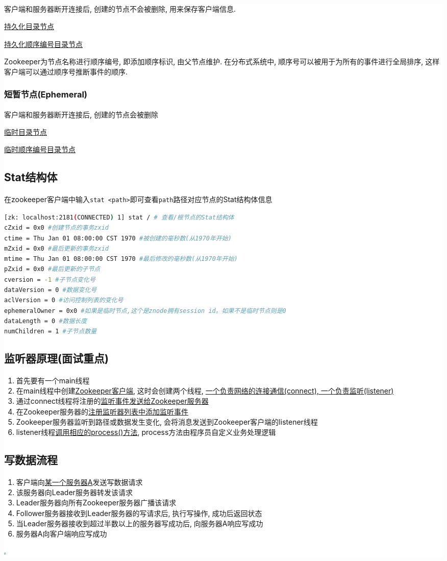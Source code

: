 客户端和服务器断开连接后, 创建的节点不会被删除, 用来保存客户端信息.

<u>持久化目录节点</u>



<u>持久化顺序编号目录节点</u>

Zookeeper为节点名称进行顺序编号, 即添加顺序标识, 由父节点维护. 在分布式系统中, 顺序号可以被用于为所有的事件进行全局排序, 这样客户端可以通过顺序号推断事件的顺序.



### 短暂节点(Ephemeral)

客户端和服务器断开连接后, 创建的节点会被删除

<u>临时目录节点</u>



<u>临时顺序编号目录节点</u>

## Stat结构体

在zookeeper客户端中输入`stat <path>`即可查看`path`路径对应节点的Stat结构体信息

```bash
[zk: localhost:2181(CONNECTED) 1] stat / # 查看/根节点的Stat结构体
cZxid = 0x0 #创建节点的事务zxid
ctime = Thu Jan 01 08:00:00 CST 1970 #被创建的毫秒数(从1970年开始)
mZxid = 0x0 #最后更新的事务zxid
mtime = Thu Jan 01 08:00:00 CST 1970 #最后修改的毫秒数(从1970年开始)
pZxid = 0x0 #最后更新的子节点
cversion = -1 #子节点变化号
dataVersion = 0 #数据变化号
aclVersion = 0 #访问控制列表的变化号
ephemeralOwner = 0x0 #如果是临时节点,这个是znode拥有session id。如果不是临时节点则是0
dataLength = 0 #数据长度
numChildren = 1 #子节点数量
```

## 监听器原理(面试重点)

1. 首先要有一个main线程
2. 在main线程中创建<u>Zookeeper客户端</u>, 这时会创建两个线程, <u>一个负责网络的连接通信(connect), 一个负责监听(listener)</u>
3. 通过connect线程将注册的<u>监听事件发送给Zookeeper服务器</u>
4. 在Zookeeper服务器的<u>注册监听器列表中添加监听事件</u>
5. Zookeeper服务器监听到路径或数据发生变化, 会将消息发送到Zookeeper客户端的listener线程
6. listener线程<u>调用相应的process()方法</u>, process方法由程序员自定义业务处理逻辑

## 写数据流程

1. 客户端向<u>某一个服务器A</u>发送写数据请求
2. 该服务器向Leader服务器转发该请求
3. Leader服务器向所有Zookeeper服务器广播该请求
4. Follower服务器接收到Leader服务器的写请求后, 执行写操作, 成功后返回状态
5. 当Leader服务器接收到超过半数以上的服务器写成功后, 向服务器A响应写成功
6. 服务器A向客户端响应写成功

<img src="https://namebucket.oss-cn-beijing.aliyuncs.com/img/%E5%86%99%E6%95%B0%E6%8D%AE%E6%B5%81%E7%A8%8B.svg" style="zoom:25%;" />

